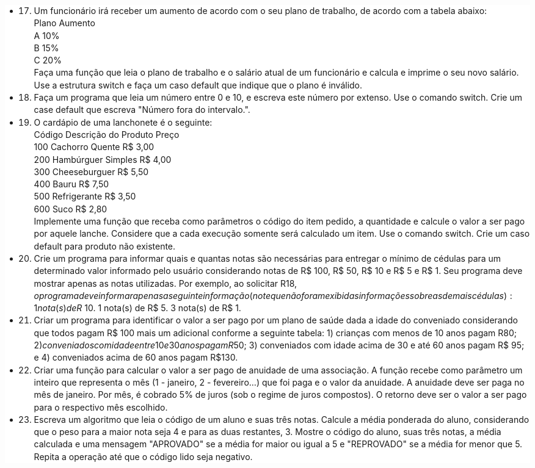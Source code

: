 - 17. Um funcionário irá receber um aumento de acordo com o seu plano de trabalho, de acordo com a tabela abaixo: <br>
Plano Aumento <br>
A      10% <br>
B      15% <br>
C      20% <br>
Faça uma função que leia o plano de trabalho e o salário atual de um funcionário e calcula e imprime o seu
novo salário. Use a estrutura switch e faça um caso default que indique que o plano é inválido.

- 18. Faça um programa que leia um número entre 0 e 10, e escreva este número por extenso. Use o comando
switch. Crie um case default que escreva "Número fora do intervalo.".

- 19. O cardápio de uma lanchonete é o seguinte: <br>
Código Descrição do Produto Preço <br>
100    Cachorro Quente      R$ 3,00 <br>
200    Hambúrguer Simples   R$ 4,00 <br>
300    Cheeseburguer        R$ 5,50 <br>
400    Bauru                R$ 7,50 <br>
500    Refrigerante         R$ 3,50 <br>
600    Suco                 R$ 2,80 <br>
Implemente uma função que receba como parâmetros o código do item pedido, a quantidade e calcule o valor
a ser pago por aquele lanche. Considere que a cada execução somente será calculado um item. Use o
comando switch. Crie um caso default para produto não existente.

- 20. Crie um programa para informar quais e quantas notas são necessárias para entregar o mínimo de cédulas
para um determinado valor informado pelo usuário considerando notas de R$ 100, R$ 50, R$ 10 e R$ 5 e R$ 1.
Seu programa deve mostrar apenas as notas utilizadas. Por exemplo, ao solicitar R$18, o programa deve
informar apenas a seguinte informação (note que não foram exibidas informações sobre as demais cédulas): 1
nota(s) de R$ 10. 1 nota(s) de R$ 5. 3 nota(s) de R$ 1.

- 21. Criar um programa para identificar o valor a ser pago por um plano de saúde dada a idade do conveniado
considerando que todos pagam R$ 100 mais um adicional conforme a seguinte tabela: 1) crianças com menos
de 10 anos pagam R$80; 2) conveniados com idade entre 10 e 30 anos pagam R$50; 3) conveniados com
idade acima de 30 e até 60 anos pagam R$ 95; e 4) conveniados acima de 60 anos pagam R$130.

- 22. Criar uma função para calcular o valor a ser pago de anuidade de uma associação. A função recebe como
parâmetro um inteiro que representa o mês (1 - janeiro, 2 - fevereiro…) que foi paga e o valor da anuidade. A
anuidade deve ser paga no mês de janeiro. Por mês, é cobrado 5% de juros (sob o regime de juros
compostos). O retorno deve ser o valor a ser pago para o respectivo mês escolhido.

- 23. Escreva um algoritmo que leia o código de um aluno e suas três notas. Calcule a média ponderada do
aluno, considerando que o peso para a maior nota seja 4 e para as duas restantes, 3. Mostre o código do
aluno, suas três notas, a média calculada e uma mensagem "APROVADO" se a média for maior ou igual a 5 e
"REPROVADO" se a média for menor que 5. Repita a operação até que o código lido seja negativo.
